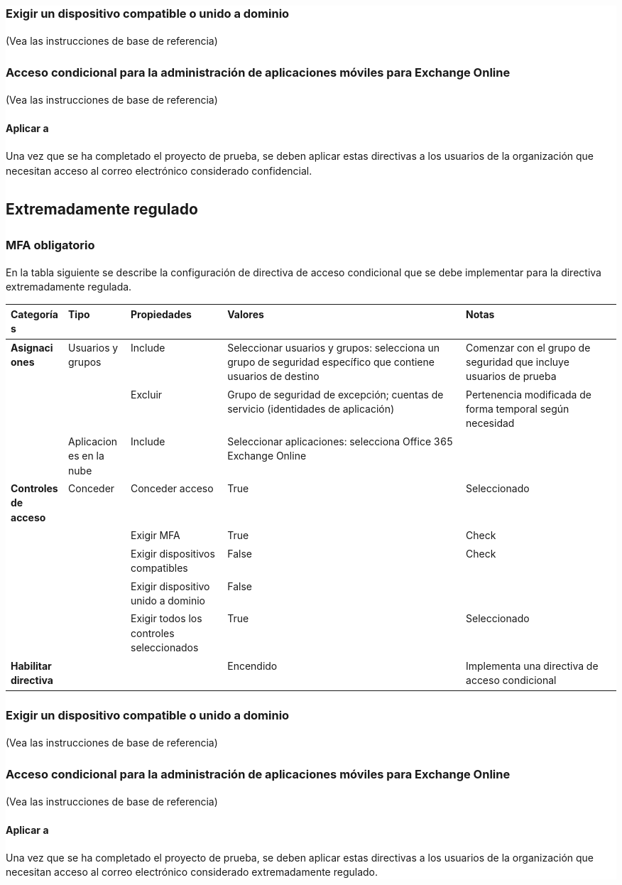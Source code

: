 ### <a name="require-a-compliant-or-domain-joined-device"></a>Exigir un dispositivo compatible o unido a dominio
(Vea las instrucciones de base de referencia)

### <a name="mobile-application-management-conditional-access-for-exchange-online"></a>Acceso condicional para la administración de aplicaciones móviles para Exchange Online

(Vea las instrucciones de base de referencia)

#### <a name="apply-to"></a>Aplicar a

Una vez que se ha completado el proyecto de prueba, se deben aplicar estas directivas a los usuarios de la organización que necesitan acceso al correo electrónico considerado confidencial.

## <a name="highly-regulated"></a>Extremadamente regulado
### <a name="mfa-required"></a>MFA obligatorio

En la tabla siguiente se describe la configuración de directiva de acceso condicional que se debe implementar para la directiva extremadamente regulada.

|Categorías|Tipo|Propiedades|Valores|Notas|
|:---------|:---|:---------|:-----|:----|
|**Asignaciones**|Usuarios y grupos|Include|Seleccionar usuarios y grupos: selecciona un grupo de seguridad específico que contiene usuarios de destino|Comenzar con el grupo de seguridad que incluye usuarios de prueba|
|||Excluir|Grupo de seguridad de excepción; cuentas de servicio (identidades de aplicación)|Pertenencia modificada de forma temporal según necesidad|
||Aplicaciones en la nube|Include|Seleccionar aplicaciones: selecciona Office 365 Exchange Online||
|**Controles de acceso**|Conceder|Conceder acceso|True|Seleccionado|
|||Exigir MFA|True|Check|
|||Exigir dispositivos compatibles|False|Check|
|||Exigir dispositivo unido a dominio|False||
|||Exigir todos los controles seleccionados|True|Seleccionado|
|**Habilitar directiva**|||Encendido|Implementa una directiva de acceso condicional|

### <a name="require-a-compliant-or-domain-joined-device"></a>Exigir un dispositivo compatible o unido a dominio
(Vea las instrucciones de base de referencia)
### <a name="mobile-application-management-conditional-access-for-exchange-online"></a>Acceso condicional para la administración de aplicaciones móviles para Exchange Online
(Vea las instrucciones de base de referencia)
#### <a name="apply-to"></a>Aplicar a
Una vez que se ha completado el proyecto de prueba, se deben aplicar estas directivas a los usuarios de la organización que necesitan acceso al correo electrónico considerado extremadamente regulado.
